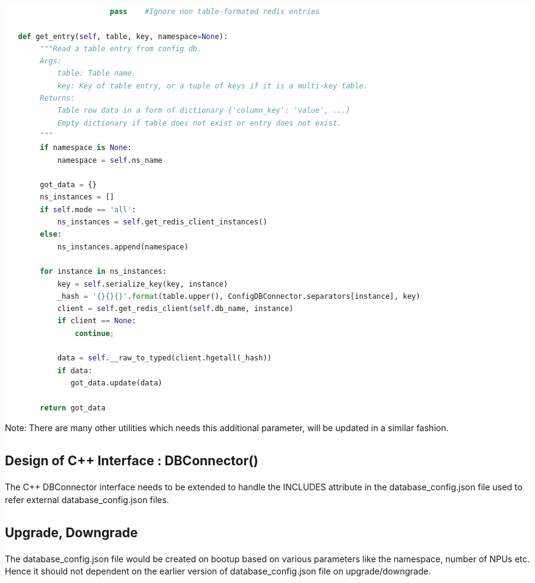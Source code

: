 ```python
                        pass    #Ignore non table-formated redis entries

   def get_entry(self, table, key, namespace=None):
        """Read a table entry from config db.
        Args:
            table: Table name.
            key: Key of table entry, or a tuple of keys if it is a multi-key table.
        Returns:
            Table row data in a form of dictionary {'column_key': 'value', ...}
            Empty dictionary if table does not exist or entry does not exist.
        """
        if namespace is None:
            namespace = self.ns_name

        got_data = {}
        ns_instances = []
        if self.mode == 'all':
            ns_instances = self.get_redis_client_instances()
        else:
            ns_instances.append(namespace)

        for instance in ns_instances:
            key = self.serialize_key(key, instance)
            _hash = '{}{}{}'.format(table.upper(), ConfigDBConnector.separators[instance], key)
            client = self.get_redis_client(self.db_name, instance)
            if client == None:
                continue;

            data = self.__raw_to_typed(client.hgetall(_hash))
            if data:
               got_data.update(data)

        return got_data

```
Note: There are many other utilities which needs this additional parameter, will be updated in a similar fashion.

## Design of C++ Interface :  DBConnector()
The C++ DBConnector interface needs to be extended to handle the INCLUDES attribute in the database_config.json file used to refer external database_config.json files.

## Upgrade, Downgrade

The database_config.json file would be created on bootup based on various parameters like the namespace, number of NPUs etc. Hence it should not dependent on the earlier version of database_config.json file on upgrade/downgrade.
